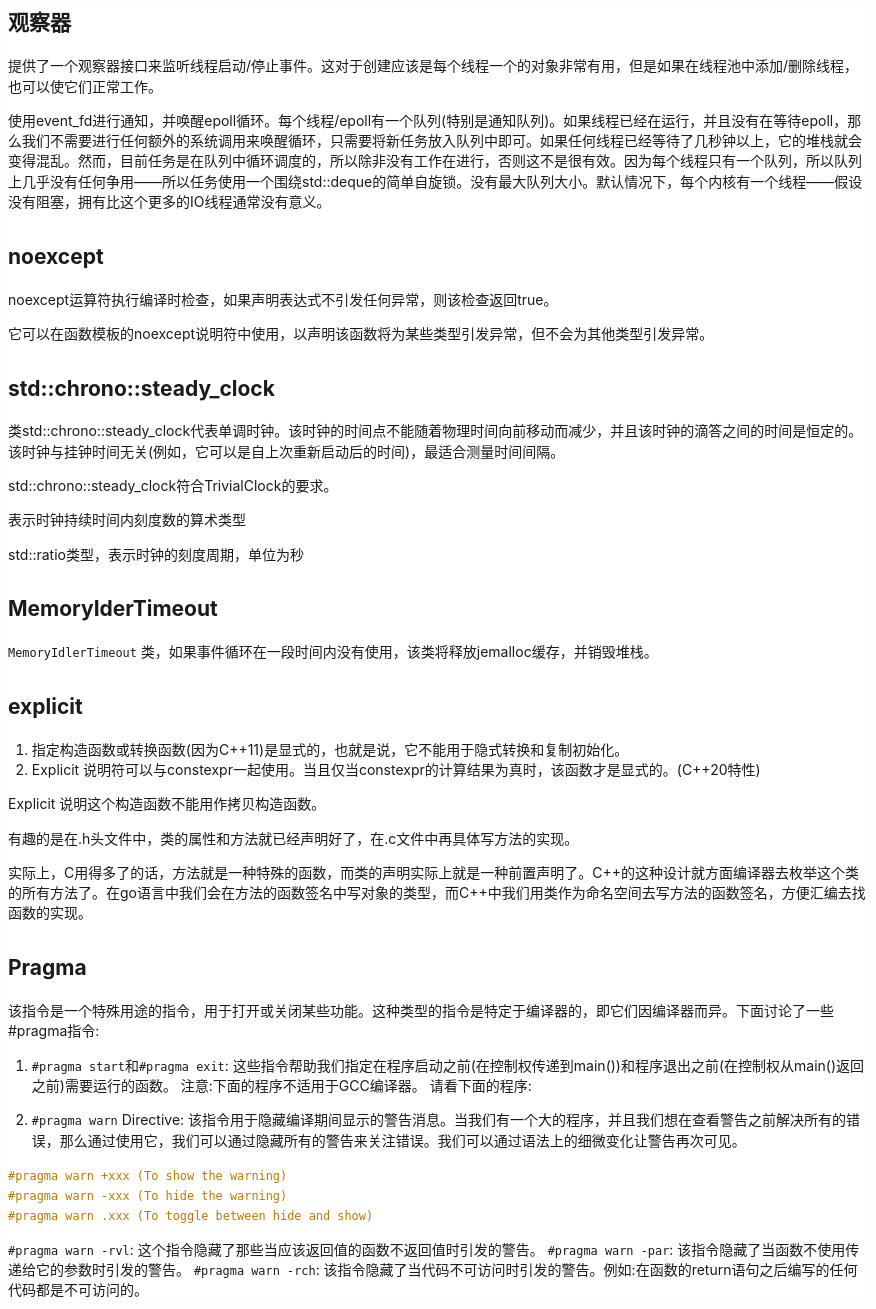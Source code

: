 ## 观察器

提供了一个观察器接口来监听线程启动/停止事件。这对于创建应该是每个线程一个的对象非常有用，但是如果在线程池中添加/删除线程，也可以使它们正常工作。

使用event_fd进行通知，并唤醒epoll循环。每个线程/epoll有一个队列(特别是通知队列)。如果线程已经在运行，并且没有在等待epoll，那么我们不需要进行任何额外的系统调用来唤醒循环，只需要将新任务放入队列中即可。如果任何线程已经等待了几秒钟以上，它的堆栈就会变得混乱。然而，目前任务是在队列中循环调度的，所以除非没有工作在进行，否则这不是很有效。因为每个线程只有一个队列，所以队列上几乎没有任何争用——所以任务使用一个围绕std::deque的简单自旋锁。没有最大队列大小。默认情况下，每个内核有一个线程——假设没有阻塞，拥有比这个更多的IO线程通常没有意义。

## noexcept

noexcept运算符执行编译时检查，如果声明表达式不引发任何异常，则该检查返回true。

它可以在函数模板的noexcept说明符中使用，以声明该函数将为某些类型引发异常，但不会为其他类型引发异常。

## std::chrono::steady_clock

类std::chrono::steady_clock代表单调时钟。该时钟的时间点不能随着物理时间向前移动而减少，并且该时钟的滴答之间的时间是恒定的。该时钟与挂钟时间无关(例如，它可以是自上次重新启动后的时间)，最适合测量时间间隔。

std::chrono::steady_clock符合TrivialClock的要求。

表示时钟持续时间内刻度数的算术类型

std::ratio类型，表示时钟的刻度周期，单位为秒

## MemoryIderTimeout

`MemoryIdlerTimeout` 类，如果事件循环在一段时间内没有使用，该类将释放jemalloc缓存，并销毁堆栈。

## explicit

1. 指定构造函数或转换函数(因为C++11)是显式的，也就是说，它不能用于隐式转换和复制初始化。
2. Explicit 说明符可以与constexpr一起使用。当且仅当constexpr的计算结果为真时，该函数才是显式的。(C++20特性)

Explicit 说明这个构造函数不能用作拷贝构造函数。



有趣的是在.h头文件中，类的属性和方法就已经声明好了，在.c文件中再具体写方法的实现。

实际上，C用得多了的话，方法就是一种特殊的函数，而类的声明实际上就是一种前置声明了。C++的这种设计就方面编译器去枚举这个类的所有方法了。在go语言中我们会在方法的函数签名中写对象的类型，而C++中我们用类作为命名空间去写方法的函数签名，方便汇编去找函数的实现。

## Pragma

该指令是一个特殊用途的指令，用于打开或关闭某些功能。这种类型的指令是特定于编译器的，即它们因编译器而异。下面讨论了一些#pragma指令:

1. `#pragma start`和`#pragma exit`: 这些指令帮助我们指定在程序启动之前(在控制权传递到main())和程序退出之前(在控制权从main()返回之前)需要运行的函数。
注意:下面的程序不适用于GCC编译器。
请看下面的程序:

2. `#pragma warn` Directive: 该指令用于隐藏编译期间显示的警告消息。当我们有一个大的程序，并且我们想在查看警告之前解决所有的错误，那么通过使用它，我们可以通过隐藏所有的警告来关注错误。我们可以通过语法上的细微变化让警告再次可见。
```cpp
#pragma warn +xxx (To show the warning)
#pragma warn -xxx (To hide the warning)
#pragma warn .xxx (To toggle between hide and show)
```
`#pragma warn -rvl`: 这个指令隐藏了那些当应该返回值的函数不返回值时引发的警告。
`#pragma warn -par`: 该指令隐藏了当函数不使用传递给它的参数时引发的警告。
`#pragma warn -rch`: 该指令隐藏了当代码不可访问时引发的警告。例如:在函数的return语句之后编写的任何代码都是不可访问的。
